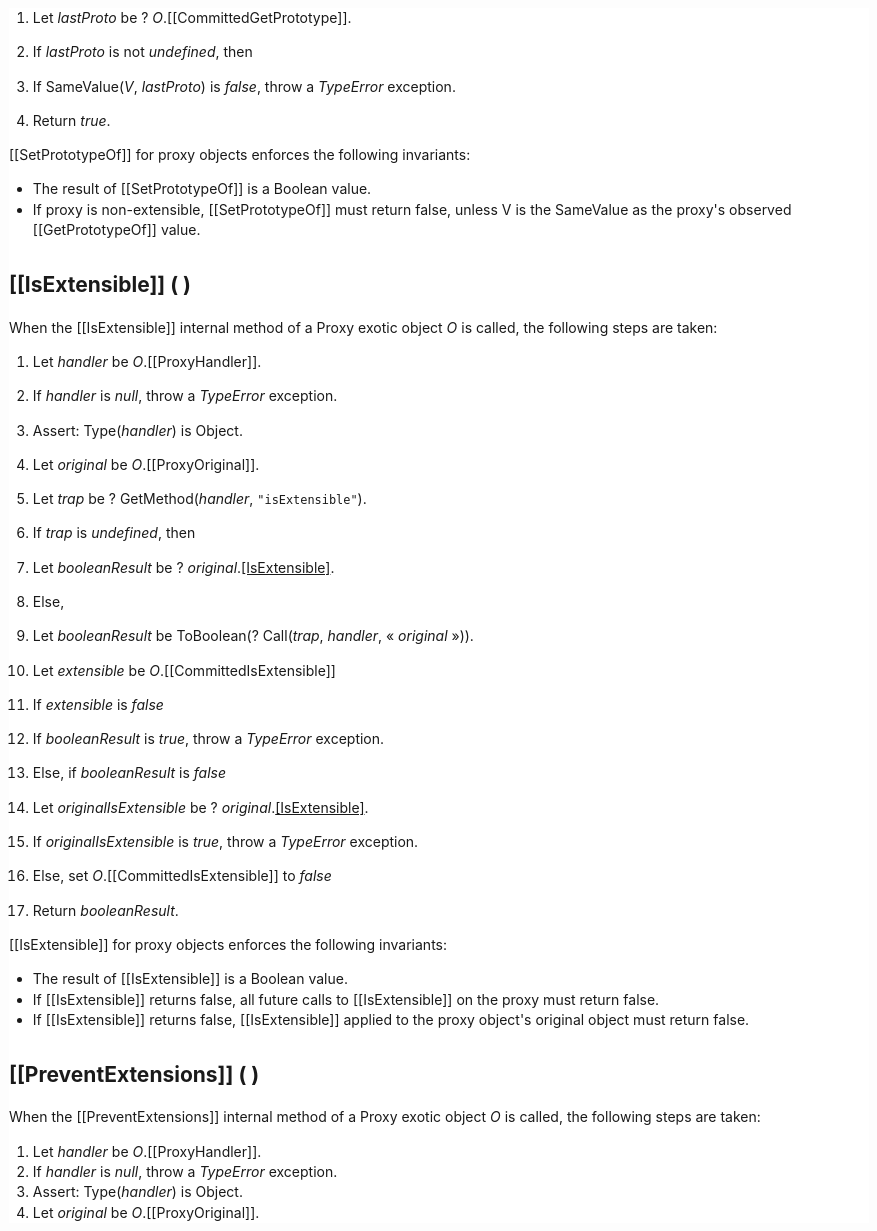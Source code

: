 1. Let _lastProto_ be ? _O_.[[CommittedGetPrototype]].
1. If _lastProto_ is not *undefined*, then
  1. If SameValue(_V_, _lastProto_) is *false*, throw a *TypeError* exception.

1. Return *true*.

[[SetPrototypeOf]] for proxy objects enforces the following invariants:

- The result of [[SetPrototypeOf]] is a Boolean value.
- If proxy is non-extensible, [[SetPrototypeOf]] must return false, unless V is the SameValue as the proxy's observed [[GetPrototypeOf]] value.

## [[IsExtensible]] ( )

When the [[IsExtensible]] internal method of a Proxy exotic object _O_ is called, the following steps are taken:

1. Let _handler_ be _O_.[[ProxyHandler]].
1. If _handler_ is *null*, throw a *TypeError* exception.
1. Assert: Type(_handler_) is Object.
1. Let _original_ be _O_.[[ProxyOriginal]].

1. Let _trap_ be ? GetMethod(_handler_, `"isExtensible"`).
1. If _trap_ is *undefined*, then
  1. Let _booleanResult_ be ? _original_.[[IsExtensible]]().
1. Else,
  1. Let _booleanResult_ be ToBoolean(? Call(_trap_, _handler_, &laquo; _original_ &raquo;)).

1. Let _extensible_ be _O_.[[CommittedIsExtensible]]
1. If _extensible_ is *false*
  1. If _booleanResult_ is *true*, throw a *TypeError* exception.
1. Else, if _booleanResult_ is *false*
  1. Let _originalIsExtensible_ be ? _original_.[[IsExtensible]]().
  1. If _originalIsExtensible_ is *true*, throw a *TypeError* exception.
  1. Else, set _O_.[[CommittedIsExtensible]] to *false*
1. Return _booleanResult_.

[[IsExtensible]] for proxy objects enforces the following invariants:

- The result of [[IsExtensible]] is a Boolean value.
- If [[IsExtensible]] returns false, all future calls to [[IsExtensible]] on the proxy must return false.
- If [[IsExtensible]] returns false, [[IsExtensible]] applied to the proxy object's original object must return false.

## [[PreventExtensions]] ( )

When the [[PreventExtensions]] internal method of a Proxy exotic object _O_ is called, the following steps are taken:

1. Let _handler_ be _O_.[[ProxyHandler]].
1. If _handler_ is *null*, throw a *TypeError* exception.
1. Assert: Type(_handler_) is Object.
1. Let _original_ be _O_.[[ProxyOriginal]].
